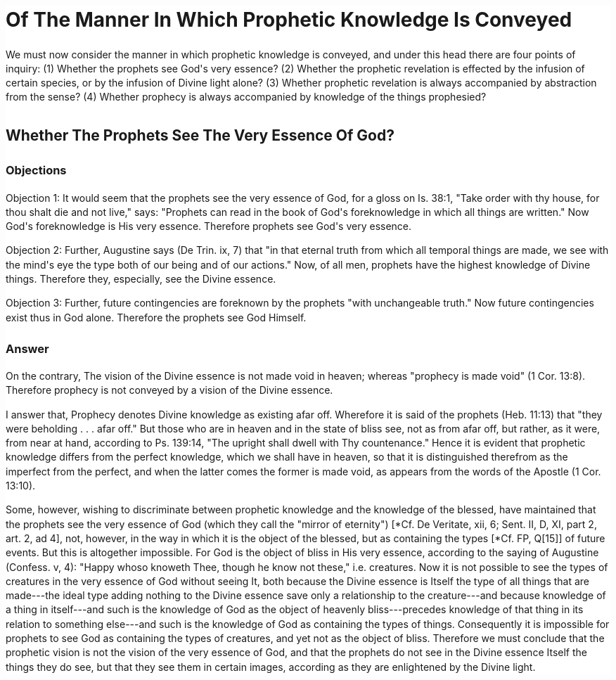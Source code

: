 # Of The Manner In Which Prophetic Knowledge Is Conveyed

We must now consider the manner in which prophetic knowledge is conveyed, and under this head there are four points of inquiry:
(1) Whether the prophets see God's very essence?
(2) Whether the prophetic revelation is effected by the infusion of certain species, or by the infusion of Divine light alone?
(3) Whether prophetic revelation is always accompanied by abstraction from the sense?
(4) Whether prophecy is always accompanied by knowledge of the things prophesied?
## Whether The Prophets See The Very Essence Of God?

### Objections

Objection 1: It would seem that the prophets see the very essence of God, for a gloss on Is. 38:1, "Take order with thy house, for thou shalt die and not live," says: "Prophets can read in the book of God's foreknowledge in which all things are written." Now God's foreknowledge is His very essence. Therefore prophets see God's very essence.

Objection 2: Further, Augustine says (De Trin. ix, 7) that "in that eternal truth from which all temporal things are made, we see with the mind's eye the type both of our being and of our actions." Now, of all men, prophets have the highest knowledge of Divine things. Therefore they, especially, see the Divine essence.

Objection 3: Further, future contingencies are foreknown by the prophets "with unchangeable truth." Now future contingencies exist thus in God alone. Therefore the prophets see God Himself.

### Answer

On the contrary, The vision of the Divine essence is not made void in heaven; whereas "prophecy is made void" (1 Cor. 13:8). Therefore prophecy is not conveyed by a vision of the Divine essence.

I answer that, Prophecy denotes Divine knowledge as existing afar off. Wherefore it is said of the prophets (Heb. 11:13) that "they were beholding . . . afar off." But those who are in heaven and in the state of bliss see, not as from afar off, but rather, as it were, from near at hand, according to Ps. 139:14, "The upright shall dwell with Thy countenance." Hence it is evident that prophetic knowledge differs from the perfect knowledge, which we shall have in heaven, so that it is distinguished therefrom as the imperfect from the perfect, and when the latter comes the former is made void, as appears from the words of the Apostle (1 Cor. 13:10).

Some, however, wishing to discriminate between prophetic knowledge and the knowledge of the blessed, have maintained that the prophets see the very essence of God (which they call the "mirror of eternity") [*Cf. De Veritate, xii, 6; Sent. II, D, XI, part 2, art. 2, ad 4], not, however, in the way in which it is the object of the blessed, but as containing the types [*Cf. FP, Q[15]] of future events. But this is altogether impossible. For God is the object of bliss in His very essence, according to the saying of Augustine (Confess. v, 4): "Happy whoso knoweth Thee, though he know not these," i.e. creatures. Now it is not possible to see the types of creatures in the very essence of God without seeing It, both because the Divine essence is Itself the type of all things that are made---the ideal type adding nothing to the Divine essence save only a relationship to the creature---and because knowledge of a thing in itself---and such is the knowledge of God as the object of heavenly bliss---precedes knowledge of that thing in its relation to something else---and such is the knowledge of God as containing the types of things. Consequently it is impossible for prophets to see God as containing the types of creatures, and yet not as the object of bliss. Therefore we must conclude that the prophetic vision is not the vision of the very essence of God, and that the prophets do not see in the Divine essence Itself the things they do see, but that they see them in certain images, according as they are enlightened by the Divine light.
